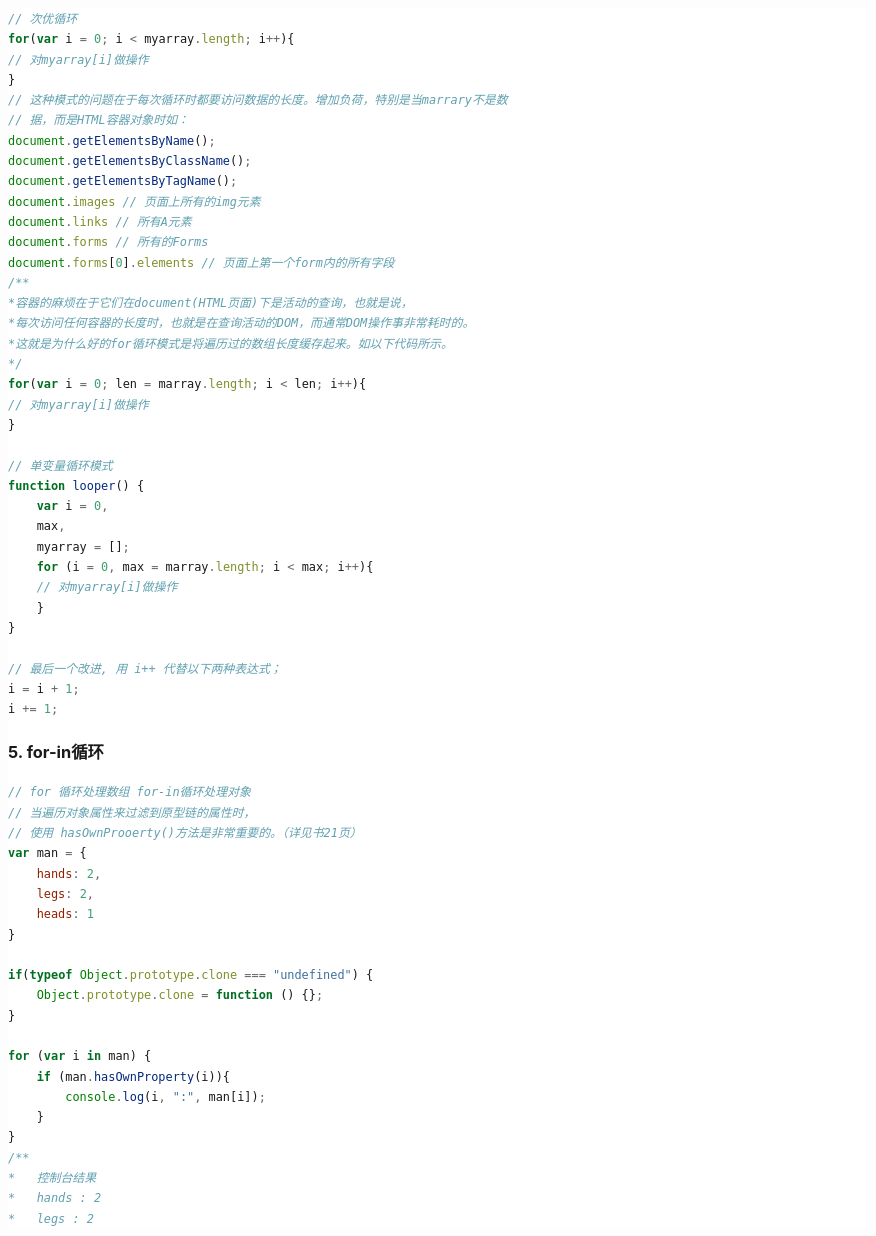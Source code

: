 ```javascript
// 次优循环
for(var i = 0; i < myarray.length; i++){
// 对myarray[i]做操作
}
// 这种模式的问题在于每次循环时都要访问数据的长度。增加负荷，特别是当marrary不是数
// 据，而是HTML容器对象时如：
document.getElementsByName();
document.getElementsByClassName();
document.getElementsByTagName();
document.images // 页面上所有的img元素
document.links // 所有A元素
document.forms // 所有的Forms
document.forms[0].elements // 页面上第一个form内的所有字段  
/**
*容器的麻烦在于它们在document(HTML页面)下是活动的查询，也就是说，
*每次访问任何容器的长度时，也就是在查询活动的DOM，而通常DOM操作事非常耗时的。
*这就是为什么好的for循环模式是将遍历过的数组长度缓存起来。如以下代码所示。
*/
for(var i = 0; len = marray.length; i < len; i++){
// 对myarray[i]做操作
}

// 单变量循环模式
function looper() {
    var i = 0,
    max,
    myarray = [];
    for (i = 0, max = marray.length; i < max; i++){
    // 对myarray[i]做操作
    }
}

// 最后一个改进, 用 i++ 代替以下两种表达式；
i = i + 1;
i += 1;

```

### 5. for-in循环

```javascript
// for 循环处理数组 for-in循环处理对象
// 当遍历对象属性来过滤到原型链的属性时，
// 使用 hasOwnProoerty()方法是非常重要的。（详见书21页）
var man = {
    hands: 2,
    legs: 2,
    heads: 1
}

if(typeof Object.prototype.clone === "undefined") {
	Object.prototype.clone = function () {};
}

for (var i in man) {
    if (man.hasOwnProperty(i)){
    	console.log(i, ":", man[i]);
    }
}
/**
*   控制台结果
* 	hands : 2
*	legs : 2
```